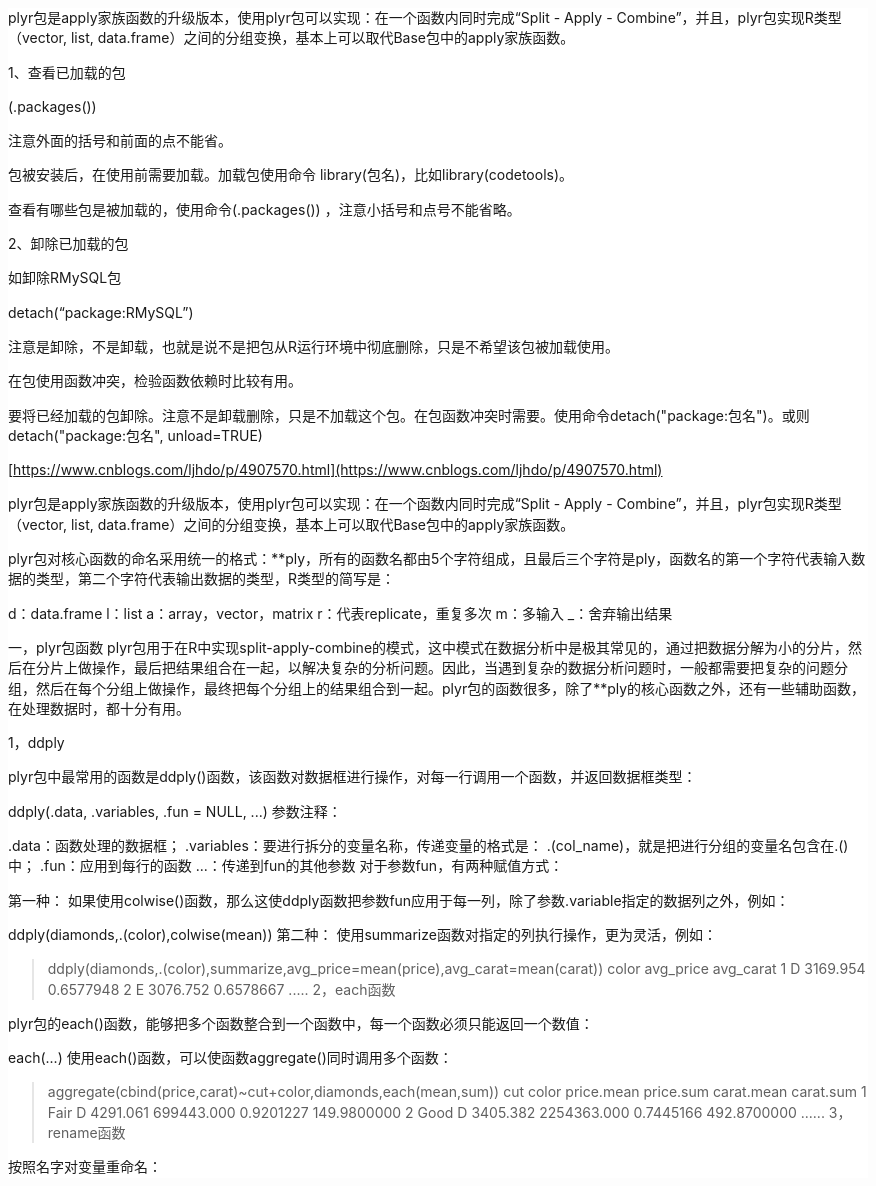 plyr包是apply家族函数的升级版本，使用plyr包可以实现：在一个函数内同时完成“Split - Apply - Combine”，并且，plyr包实现R类型（vector, list, data.frame）之间的分组变换，基本上可以取代Base包中的apply家族函数。

1、查看已加载的包

(.packages())

注意外面的括号和前面的点不能省。

包被安装后，在使用前需要加载。加载包使用命令 library(包名)，比如library(codetools)。

查看有哪些包是被加载的，使用命令(.packages()) ，注意小括号和点号不能省略。

2、卸除已加载的包

如卸除RMySQL包

detach(“package:RMySQL”)

注意是卸除，不是卸载，也就是说不是把包从R运行环境中彻底删除，只是不希望该包被加载使用。

在包使用函数冲突，检验函数依赖时比较有用。

要将已经加载的包卸除。注意不是卸载删除，只是不加载这个包。在包函数冲突时需要。使用命令detach("package:包名")。或则detach("package:包名", unload=TRUE)

[https://www.cnblogs.com/ljhdo/p/4907570.html](https://www.cnblogs.com/ljhdo/p/4907570.html)

plyr包是apply家族函数的升级版本，使用plyr包可以实现：在一个函数内同时完成“Split - Apply - Combine”，并且，plyr包实现R类型（vector, list, data.frame）之间的分组变换，基本上可以取代Base包中的apply家族函数。

plyr包对核心函数的命名采用统一的格式：**ply，所有的函数名都由5个字符组成，且最后三个字符是ply，函数名的第一个字符代表输入数据的类型，第二个字符代表输出数据的类型，R类型的简写是：

d：data.frame l：list a：array，vector，matrix r：代表replicate，重复多次 m：多输入 _：舍弃输出结果

一，plyr包函数 plyr包用于在R中实现split-apply-combine的模式，这中模式在数据分析中是极其常见的，通过把数据分解为小的分片，然后在分片上做操作，最后把结果组合在一起，以解决复杂的分析问题。因此，当遇到复杂的数据分析问题时，一般都需要把复杂的问题分组，然后在每个分组上做操作，最终把每个分组上的结果组合到一起。plyr包的函数很多，除了**ply的核心函数之外，还有一些辅助函数，在处理数据时，都十分有用。

1，ddply

plyr包中最常用的函数是ddply()函数，该函数对数据框进行操作，对每一行调用一个函数，并返回数据框类型：

ddply(.data, .variables, .fun = NULL, ...) 参数注释：

.data：函数处理的数据框； .variables：要进行拆分的变量名称，传递变量的格式是： .(col_name)，就是把进行分组的变量名包含在.()中； .fun：应用到每行的函数 ...：传递到fun的其他参数 对于参数fun，有两种赋值方式：

第一种： 如果使用colwise()函数，那么这使ddply函数把参数fun应用于每一列，除了参数.variable指定的数据列之外，例如：

ddply(diamonds,.(color),colwise(mean)) 第二种： 使用summarize函数对指定的列执行操作，更为灵活，例如：

> ddply(diamonds,.(color),summarize,avg_price=mean(price),avg_carat=mean(carat)) color avg_price avg_carat 1 D 3169.954 0.6577948 2 E 3076.752 0.6578667 ..... 2，each函数

plyr包的each()函数，能够把多个函数整合到一个函数中，每一个函数必须只能返回一个数值：

each(...) 使用each()函数，可以使函数aggregate()同时调用多个函数：

> aggregate(cbind(price,carat)~cut+color,diamonds,each(mean,sum)) cut color price.mean price.sum carat.mean carat.sum 1 Fair D 4291.061 699443.000 0.9201227 149.9800000 2 Good D 3405.382 2254363.000 0.7445166 492.8700000 ...... 3，rename函数

按照名字对变量重命名：
